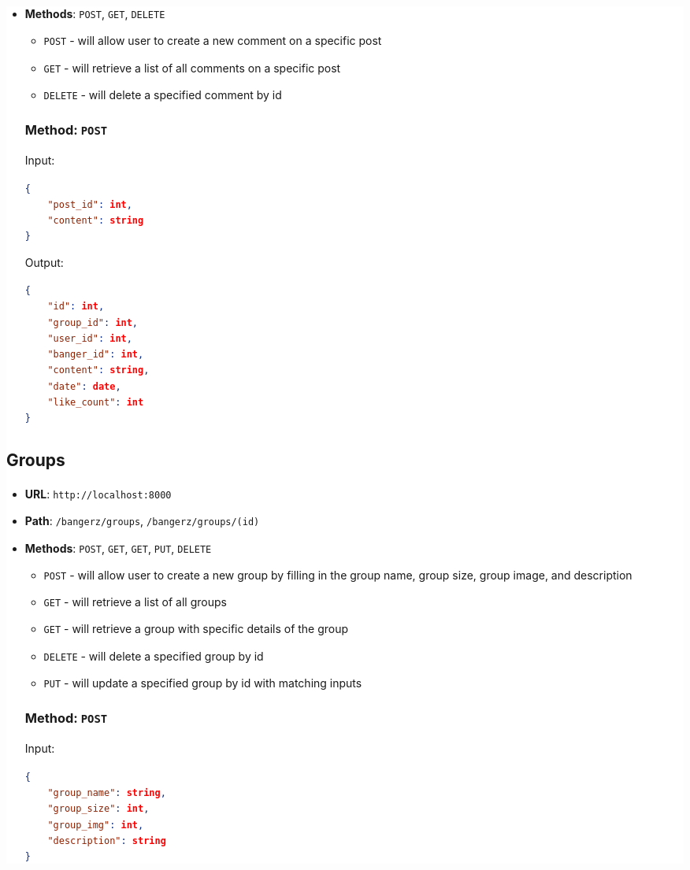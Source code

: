 - **Methods**: `POST`, `GET`, `DELETE`

    - `POST` - will allow user to create a new comment on a specific post

    - `GET` - will retrieve a list of all comments on a specific post

    - `DELETE` - will delete a specified comment by id

    ### Method: `POST`

    Input:

    ```json
    {
        "post_id": int,
        "content": string
    }
    ```

    Output:

    ```json
    {
        "id": int,
        "group_id": int,
        "user_id": int,
        "banger_id": int,
        "content": string,
        "date": date,
        "like_count": int
    }
    ```

## Groups

- **URL**: `http://localhost:8000`

- **Path**: `/bangerz/groups`, `/bangerz/groups/(id)`

- **Methods**: `POST`, `GET`, `GET`, `PUT`, `DELETE`

    - `POST` - will allow user to create a new group by filling in the group name, group size, group image, and description

    - `GET` - will retrieve a list of all groups

    - `GET` - will retrieve a group with specific details of the group

    - `DELETE` - will delete a specified group by id

    - `PUT` - will update a specified group by id with matching inputs

    ### Method: `POST`

    Input:

    ```json
    {
        "group_name": string,
        "group_size": int,
        "group_img": int,
        "description": string
    }
    ```
